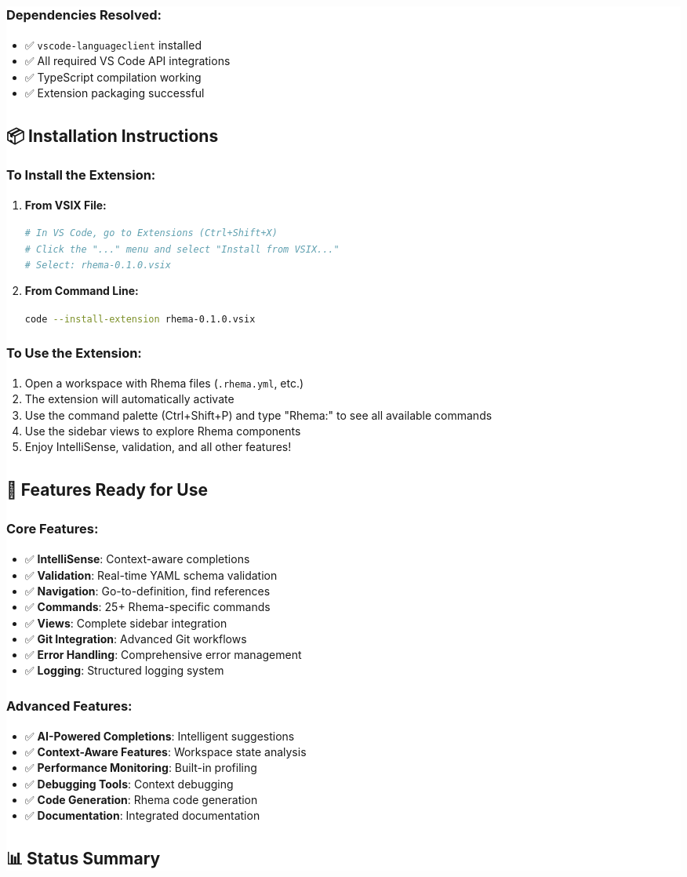 ### **Dependencies Resolved:**
- ✅ `vscode-languageclient` installed
- ✅ All required VS Code API integrations
- ✅ TypeScript compilation working
- ✅ Extension packaging successful

## 📦 **Installation Instructions**

### **To Install the Extension:**
1. **From VSIX File:**
   ```bash
   # In VS Code, go to Extensions (Ctrl+Shift+X)
   # Click the "..." menu and select "Install from VSIX..."
   # Select: rhema-0.1.0.vsix
   ```

2. **From Command Line:**
   ```bash
   code --install-extension rhema-0.1.0.vsix
   ```

### **To Use the Extension:**
1. Open a workspace with Rhema files (`.rhema.yml`, etc.)
2. The extension will automatically activate
3. Use the command palette (Ctrl+Shift+P) and type "Rhema:" to see all available commands
4. Use the sidebar views to explore Rhema components
5. Enjoy IntelliSense, validation, and all other features!

## 🚀 **Features Ready for Use**

### **Core Features:**
- ✅ **IntelliSense**: Context-aware completions
- ✅ **Validation**: Real-time YAML schema validation
- ✅ **Navigation**: Go-to-definition, find references
- ✅ **Commands**: 25+ Rhema-specific commands
- ✅ **Views**: Complete sidebar integration
- ✅ **Git Integration**: Advanced Git workflows
- ✅ **Error Handling**: Comprehensive error management
- ✅ **Logging**: Structured logging system

### **Advanced Features:**
- ✅ **AI-Powered Completions**: Intelligent suggestions
- ✅ **Context-Aware Features**: Workspace state analysis
- ✅ **Performance Monitoring**: Built-in profiling
- ✅ **Debugging Tools**: Context debugging
- ✅ **Code Generation**: Rhema code generation
- ✅ **Documentation**: Integrated documentation

## 📊 **Status Summary**
